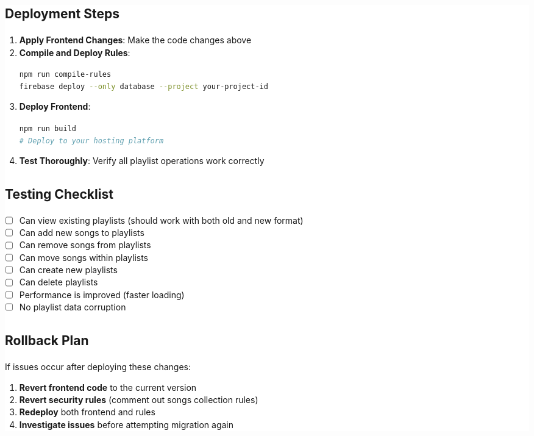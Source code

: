 ## Deployment Steps

1. **Apply Frontend Changes**: Make the code changes above
2. **Compile and Deploy Rules**: 
   ```bash
   npm run compile-rules
   firebase deploy --only database --project your-project-id
   ```
3. **Deploy Frontend**:
   ```bash
   npm run build
   # Deploy to your hosting platform
   ```
4. **Test Thoroughly**: Verify all playlist operations work correctly

## Testing Checklist

- [ ] Can view existing playlists (should work with both old and new format)
- [ ] Can add new songs to playlists
- [ ] Can remove songs from playlists
- [ ] Can move songs within playlists
- [ ] Can create new playlists
- [ ] Can delete playlists
- [ ] Performance is improved (faster loading)
- [ ] No playlist data corruption

## Rollback Plan

If issues occur after deploying these changes:

1. **Revert frontend code** to the current version
2. **Revert security rules** (comment out songs collection rules)
3. **Redeploy** both frontend and rules
4. **Investigate issues** before attempting migration again